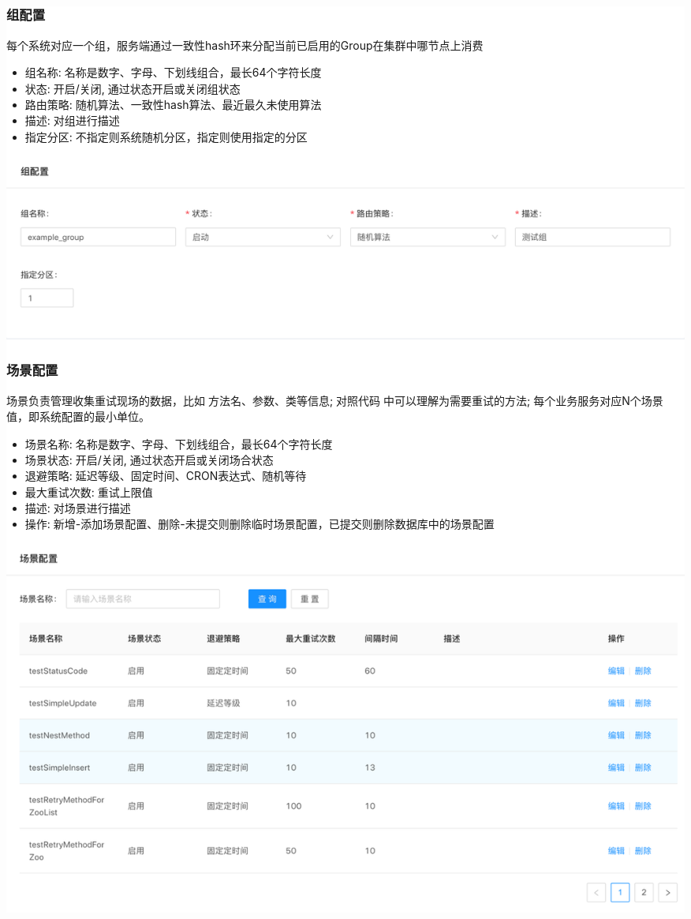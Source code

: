 ### 组配置
每个系统对应一个组，服务端通过一致性hash环来分配当前已启用的Group在集群中哪节点上消费

- 组名称: 名称是数字、字母、下划线组合，最长64个字符长度
- 状态: 开启/关闭, 通过状态开启或关闭组状态
- 路由策略: 随机算法、一致性hash算法、最近最久未使用算法
- 描述: 对组进行描述
- 指定分区: 不指定则系统随机分区，指定则使用指定的分区

![goup_config.png](doc/images/goup_config.png)

### 场景配置
场景负责管理收集重试现场的数据，比如 方法名、参数、类等信息; 对照代码 中可以理解为需要重试的方法;
每个业务服务对应N个场景值，即系统配置的最小单位。

- 场景名称: 名称是数字、字母、下划线组合，最长64个字符长度
- 场景状态: 开启/关闭, 通过状态开启或关闭场合状态
- 退避策略: 延迟等级、固定时间、CRON表达式、随机等待
- 最大重试次数: 重试上限值
- 描述: 对场景进行描述
- 操作: 新增-添加场景配置、删除-未提交则删除临时场景配置，已提交则删除数据库中的场景配置

![scene_config.png](doc/images/scene_config.png)
